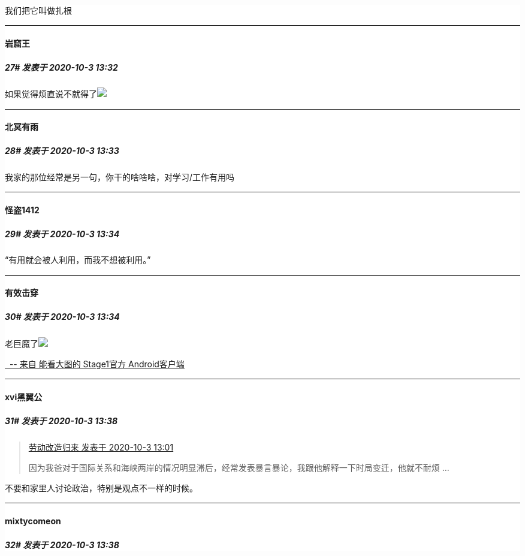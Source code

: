 我们把它叫做扎根</blockquote>


-----

####  岩窟王  
##### 27#       发表于 2020-10-3 13:32


如果觉得烦直说不就得了<img src="https://static.saraba1st.com/image/smiley/face2017/124.png" referrerpolicy="no-referrer">


-----

####  北冥有雨  
##### 28#       发表于 2020-10-3 13:33


我家的那位经常是另一句，你干的啥啥啥，对学习/工作有用吗


-----

####  怪盗1412  
##### 29#       发表于 2020-10-3 13:34


“有用就会被人利用，而我不想被利用。”


-----

####  有效击穿  
##### 30#       发表于 2020-10-3 13:34


老巨魔了<img src="https://static.saraba1st.com/image/smiley/face2017/037.png" referrerpolicy="no-referrer">

[  -- 来自 能看大图的 Stage1官方 Android客户端](https://www.coolapk.com/apk/140634)


-----

####  xvi黑翼公  
##### 31#       发表于 2020-10-3 13:38


<blockquote><a href="httphttps://bbs.saraba1st.com/2b/forum.php?mod=redirect&amp;goto=findpost&amp;pid=48939660&amp;ptid=1963156" target="_blank">劳动改造归来 发表于 2020-10-3 13:01</a>

因为我爸对于国际关系和海峡两岸的情况明显滞后，经常发表暴言暴论，我跟他解释一下时局变迁，他就不耐烦 ...</blockquote>
不要和家里人讨论政治，特别是观点不一样的时候。


-----

####  mixtycomeon  
##### 32#       发表于 2020-10-3 13:38
